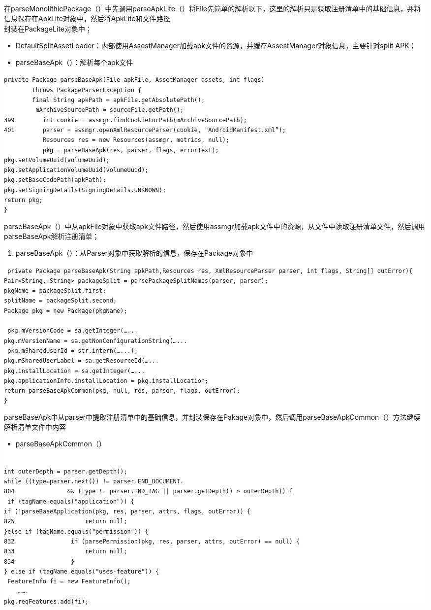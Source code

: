 在parseMonolithicPackage（）中先调用parseApkLite（）将File先简单的解析以下，这里的解析只是获取注册清单中的基础信息，并将信息保存在ApkLite对象中，然后将ApkLite和文件路径  
封装在PackageLite对象中；

- DefaultSplitAssetLoader：内部使用AssestManager加载apk文件的资源，并缓存AssestManager对象信息，主要针对split APK；

- parseBaseApk（）：解析每个apk文件

```
private Package parseBaseApk(File apkFile, AssetManager assets, int flags)
        throws PackageParserException {
        final String apkPath = apkFile.getAbsolutePath(); 
         mArchiveSourcePath = sourceFile.getPath(); 
399        int cookie = assmgr.findCookieForPath(mArchiveSourcePath); 
401        parser = assmgr.openXmlResourceParser(cookie, "AndroidManifest.xml”); 
           Resources res = new Resources(assmgr, metrics, null); 
           pkg = parseBaseApk(res, parser, flags, errorText); 
pkg.setVolumeUuid(volumeUuid);
pkg.setApplicationVolumeUuid(volumeUuid);
pkg.setBaseCodePath(apkPath);
pkg.setSigningDetails(SigningDetails.UNKNOWN);
return pkg;
}

```

parseBaseApk（）中从apkFile对象中获取apk文件路径，然后使用assmgr加载apk文件中的资源，从文件中读取注册清单文件，然后调用parseBaseApk解析注册清单；

1.  parseBaseApk（）：从Parser对象中获取解析的信息，保存在Package对象中

```
 private Package parseBaseApk(String apkPath,Resources res, XmlResourceParser parser, int flags, String[] outError){
Pair<String, String> packageSplit = parsePackageSplitNames(parser, parser); 
pkgName = packageSplit.first;
splitName = packageSplit.second;
Package pkg = new Package(pkgName); 

 pkg.mVersionCode = sa.getInteger(…...
pkg.mVersionName = sa.getNonConfigurationString(…...
 pkg.mSharedUserId = str.intern(…...);
pkg.mSharedUserLabel = sa.getResourceId(…...
pkg.installLocation = sa.getInteger(…...
pkg.applicationInfo.installLocation = pkg.installLocation;
return parseBaseApkCommon(pkg, null, res, parser, flags, outError); 
}

```

parseBaseApk中从parser中提取注册清单中的基础信息，并封装保存在Pakage对象中，然后调用parseBaseApkCommon（）方法继续解析清单文件中内容

- parseBaseApkCommon（）

```

int outerDepth = parser.getDepth(); 
while ((type=parser.next()) != parser.END_DOCUMENT. 
804               && (type != parser.END_TAG || parser.getDepth() > outerDepth)) {
 if (tagName.equals("application")) {
if (!parseBaseApplication(pkg, res, parser, attrs, flags, outError)) { 
825                    return null;
}else if (tagName.equals("permission")) { 
832                if (parsePermission(pkg, res, parser, attrs, outError) == null) {
833                    return null;
834                }
} else if (tagName.equals("uses-feature")) { 
 FeatureInfo fi = new FeatureInfo();
    …….
pkg.reqFeatures.add(fi);
```